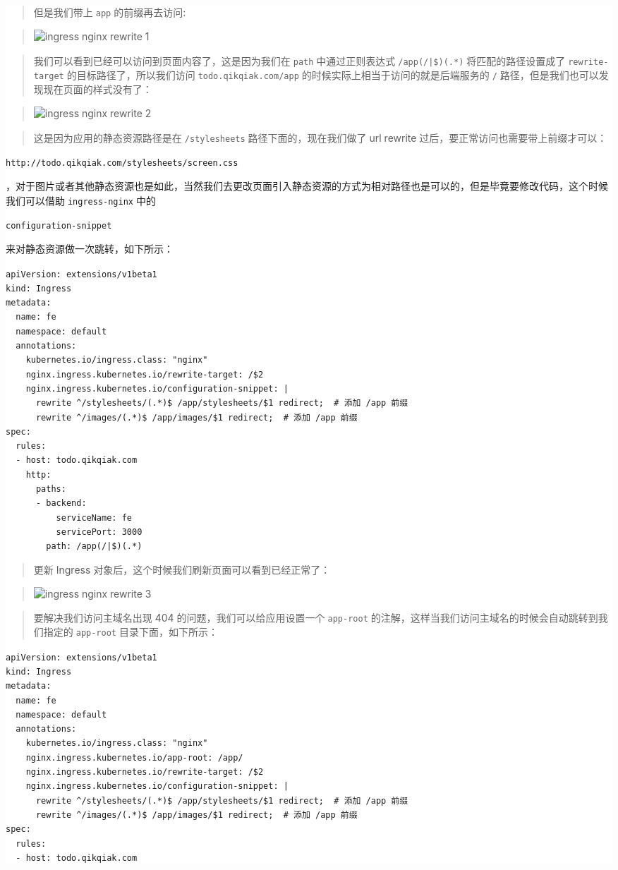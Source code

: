 > 但是我们带上 `app` 的前缀再去访问:

> ![ingress nginx rewrite 1](https://bxdc-static.oss-cn-beijing.aliyuncs.com/images/ingress-nginx-rewrite-1.png)

> 我们可以看到已经可以访问到页面内容了，这是因为我们在 `path` 中通过正则表达式 `/app(/|$)(.*)` 将匹配的路径设置成了 `rewrite-target` 的目标路径了，所以我们访问 `todo.qikqiak.com/app` 的时候实际上相当于访问的就是后端服务的 `/` 路径，但是我们也可以发现现在页面的样式没有了：

> ![ingress nginx rewrite 2](https://bxdc-static.oss-cn-beijing.aliyuncs.com/images/ingress-nginx-rewrite-2.png)

> 这是因为应用的静态资源路径是在 `/stylesheets` 路径下面的，现在我们做了 url rewrite 过后，要正常访问也需要带上前缀才可以：

```
http://todo.qikqiak.com/stylesheets/screen.css
```

，对于图片或者其他静态资源也是如此，当然我们去更改页面引入静态资源的方式为相对路径也是可以的，但是毕竟要修改代码，这个时候我们可以借助 `ingress-nginx` 中的 

```
configuration-snippet
```

 来对静态资源做一次跳转，如下所示：

```
apiVersion: extensions/v1beta1
kind: Ingress
metadata:
  name: fe
  namespace: default
  annotations:
    kubernetes.io/ingress.class: "nginx"
    nginx.ingress.kubernetes.io/rewrite-target: /$2
    nginx.ingress.kubernetes.io/configuration-snippet: |
      rewrite ^/stylesheets/(.*)$ /app/stylesheets/$1 redirect;  # 添加 /app 前缀
      rewrite ^/images/(.*)$ /app/images/$1 redirect;  # 添加 /app 前缀
spec:
  rules:
  - host: todo.qikqiak.com
    http:
      paths:
      - backend:
          serviceName: fe
          servicePort: 3000
        path: /app(/|$)(.*)
```

> 更新 Ingress 对象后，这个时候我们刷新页面可以看到已经正常了：

> ![ingress nginx rewrite 3](https://bxdc-static.oss-cn-beijing.aliyuncs.com/images/ingress-nginx-rewrite-3.png)

> 要解决我们访问主域名出现 404 的问题，我们可以给应用设置一个 `app-root` 的注解，这样当我们访问主域名的时候会自动跳转到我们指定的 `app-root` 目录下面，如下所示：

```
apiVersion: extensions/v1beta1
kind: Ingress
metadata:
  name: fe
  namespace: default
  annotations:
    kubernetes.io/ingress.class: "nginx"
    nginx.ingress.kubernetes.io/app-root: /app/
    nginx.ingress.kubernetes.io/rewrite-target: /$2
    nginx.ingress.kubernetes.io/configuration-snippet: |
      rewrite ^/stylesheets/(.*)$ /app/stylesheets/$1 redirect;  # 添加 /app 前缀
      rewrite ^/images/(.*)$ /app/images/$1 redirect;  # 添加 /app 前缀
spec:
  rules:
  - host: todo.qikqiak.com
```